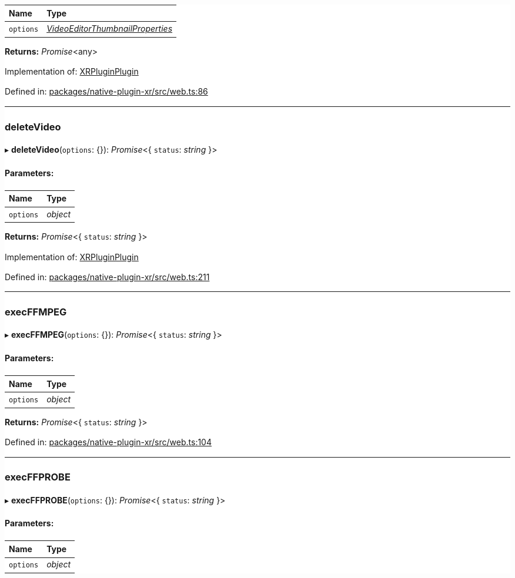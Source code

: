 | Name | Type |
| :------ | :------ |
| `options` | [*VideoEditorThumbnailProperties*](../interfaces/definitions.videoeditorthumbnailproperties.md) |

**Returns:** *Promise*<any\>

Implementation of: [XRPluginPlugin](../interfaces/definitions.xrpluginplugin.md)

Defined in: [packages/native-plugin-xr/src/web.ts:86](https://github.com/xr3ngine/xr3ngine/blob/2d83606b6/packages/native-plugin-xr/src/web.ts#L86)

___

### deleteVideo

▸ **deleteVideo**(`options`: {}): *Promise*<{ `status`: *string*  }\>

#### Parameters:

| Name | Type |
| :------ | :------ |
| `options` | *object* |

**Returns:** *Promise*<{ `status`: *string*  }\>

Implementation of: [XRPluginPlugin](../interfaces/definitions.xrpluginplugin.md)

Defined in: [packages/native-plugin-xr/src/web.ts:211](https://github.com/xr3ngine/xr3ngine/blob/2d83606b6/packages/native-plugin-xr/src/web.ts#L211)

___

### execFFMPEG

▸ **execFFMPEG**(`options`: {}): *Promise*<{ `status`: *string*  }\>

#### Parameters:

| Name | Type |
| :------ | :------ |
| `options` | *object* |

**Returns:** *Promise*<{ `status`: *string*  }\>

Defined in: [packages/native-plugin-xr/src/web.ts:104](https://github.com/xr3ngine/xr3ngine/blob/2d83606b6/packages/native-plugin-xr/src/web.ts#L104)

___

### execFFPROBE

▸ **execFFPROBE**(`options`: {}): *Promise*<{ `status`: *string*  }\>

#### Parameters:

| Name | Type |
| :------ | :------ |
| `options` | *object* |
